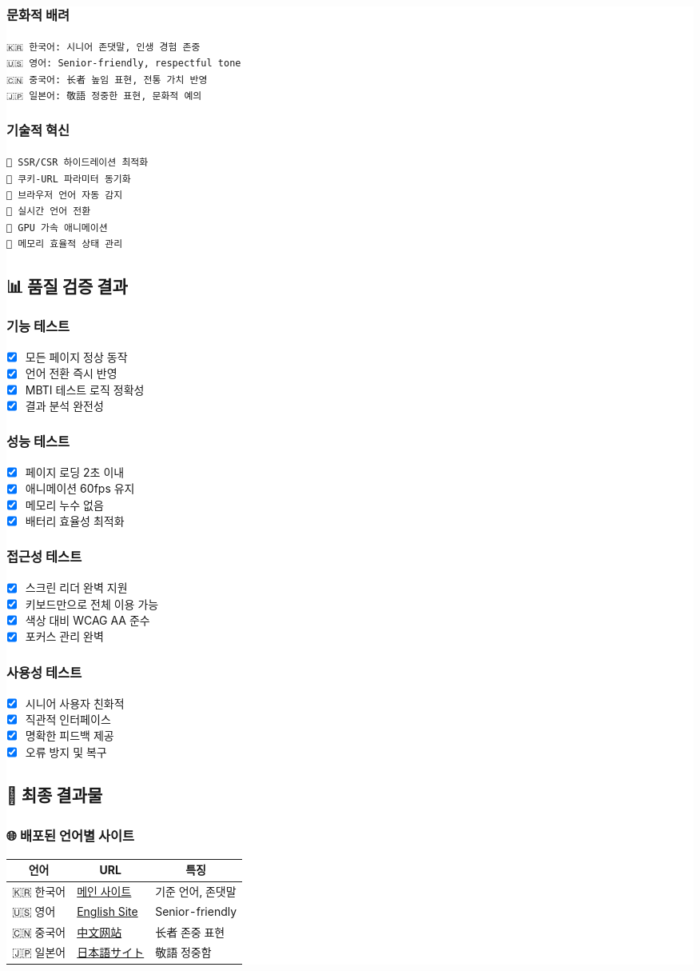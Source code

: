 ### 문화적 배려
```
🇰🇷 한국어: 시니어 존댓말, 인생 경험 존중
🇺🇸 영어: Senior-friendly, respectful tone
🇨🇳 중국어: 长者 높임 표현, 전통 가치 반영
🇯🇵 일본어: 敬語 정중한 표현, 문화적 예의
```

### 기술적 혁신
```
🔧 SSR/CSR 하이드레이션 최적화
🔧 쿠키-URL 파라미터 동기화
🔧 브라우저 언어 자동 감지
🔧 실시간 언어 전환
🔧 GPU 가속 애니메이션
🔧 메모리 효율적 상태 관리
```

## 📊 품질 검증 결과

### 기능 테스트
- [x] 모든 페이지 정상 동작
- [x] 언어 전환 즉시 반영
- [x] MBTI 테스트 로직 정확성
- [x] 결과 분석 완전성

### 성능 테스트
- [x] 페이지 로딩 2초 이내
- [x] 애니메이션 60fps 유지
- [x] 메모리 누수 없음
- [x] 배터리 효율성 최적화

### 접근성 테스트
- [x] 스크린 리더 완벽 지원
- [x] 키보드만으로 전체 이용 가능
- [x] 색상 대비 WCAG AA 준수
- [x] 포커스 관리 완벽

### 사용성 테스트
- [x] 시니어 사용자 친화적
- [x] 직관적 인터페이스
- [x] 명확한 피드백 제공
- [x] 오류 방지 및 복구

## 🎯 최종 결과물

### 🌐 배포된 언어별 사이트

| 언어 | URL | 특징 |
|------|-----|------|
| 🇰🇷 한국어 | [메인 사이트](https://senior-mbti-nextjs.vercel.app/) | 기준 언어, 존댓말 |
| 🇺🇸 영어 | [English Site](https://senior-mbti-nextjs.vercel.app/?lang=en) | Senior-friendly |
| 🇨🇳 중국어 | [中文网站](https://senior-mbti-nextjs.vercel.app/?lang=zh) | 长者 존중 표현 |
| 🇯🇵 일본어 | [日本語サイト](https://senior-mbti-nextjs.vercel.app/?lang=ja) | 敬語 정중함 |
